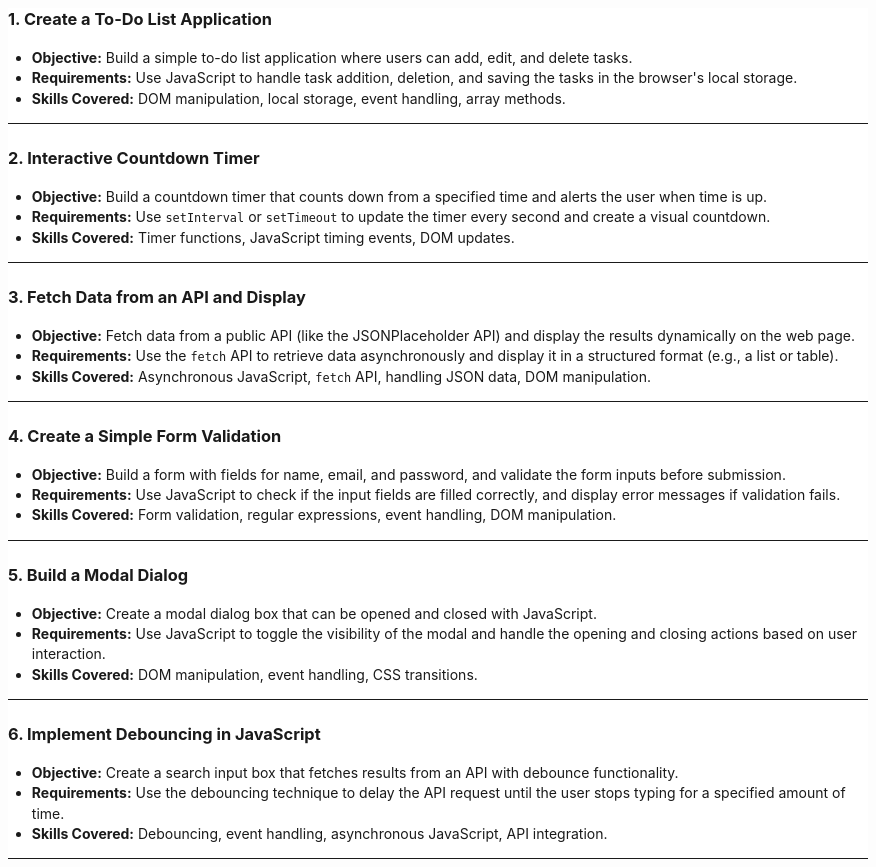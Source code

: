 ### 1. **Create a To-Do List Application**

- **Objective:** Build a simple to-do list application where users can add, edit, and delete tasks.
- **Requirements:** Use JavaScript to handle task addition, deletion, and saving the tasks in the browser's local storage.
- **Skills Covered:** DOM manipulation, local storage, event handling, array methods.

---

### 2. **Interactive Countdown Timer**

- **Objective:** Build a countdown timer that counts down from a specified time and alerts the user when time is up.
- **Requirements:** Use `setInterval` or `setTimeout` to update the timer every second and create a visual countdown.
- **Skills Covered:** Timer functions, JavaScript timing events, DOM updates.

---

### 3. **Fetch Data from an API and Display**

- **Objective:** Fetch data from a public API (like the JSONPlaceholder API) and display the results dynamically on the web page.
- **Requirements:** Use the `fetch` API to retrieve data asynchronously and display it in a structured format (e.g., a list or table).
- **Skills Covered:** Asynchronous JavaScript, `fetch` API, handling JSON data, DOM manipulation.

---

### 4. **Create a Simple Form Validation**

- **Objective:** Build a form with fields for name, email, and password, and validate the form inputs before submission.
- **Requirements:** Use JavaScript to check if the input fields are filled correctly, and display error messages if validation fails.
- **Skills Covered:** Form validation, regular expressions, event handling, DOM manipulation.

---

### 5. **Build a Modal Dialog**

- **Objective:** Create a modal dialog box that can be opened and closed with JavaScript.
- **Requirements:** Use JavaScript to toggle the visibility of the modal and handle the opening and closing actions based on user interaction.
- **Skills Covered:** DOM manipulation, event handling, CSS transitions.

---

### 6. **Implement Debouncing in JavaScript**

- **Objective:** Create a search input box that fetches results from an API with debounce functionality.
- **Requirements:** Use the debouncing technique to delay the API request until the user stops typing for a specified amount of time.
- **Skills Covered:** Debouncing, event handling, asynchronous JavaScript, API integration.

---